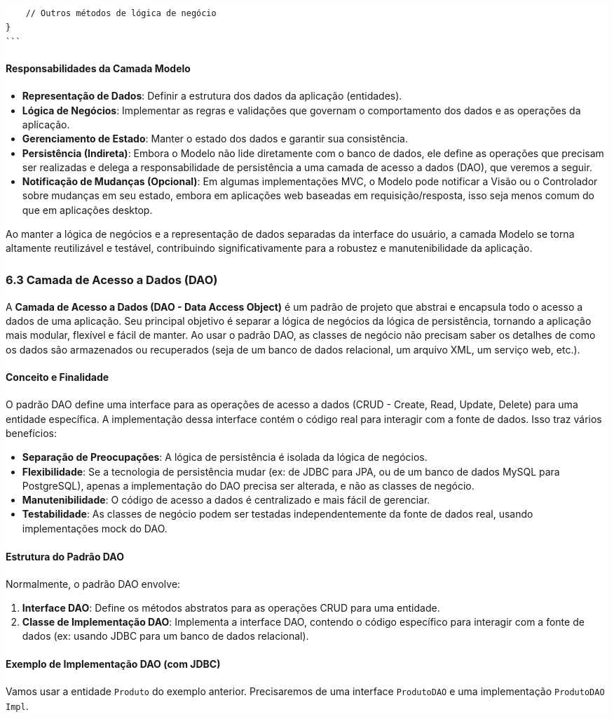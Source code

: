         // Outros métodos de lógica de negócio
    }
    ```

#### Responsabilidades da Camada Modelo

*   **Representação de Dados**: Definir a estrutura dos dados da aplicação (entidades).
*   **Lógica de Negócios**: Implementar as regras e validações que governam o comportamento dos dados e as operações da aplicação.
*   **Gerenciamento de Estado**: Manter o estado dos dados e garantir sua consistência.
*   **Persistência (Indireta)**: Embora o Modelo não lide diretamente com o banco de dados, ele define as operações que precisam ser realizadas e delega a responsabilidade de persistência a uma camada de acesso a dados (DAO), que veremos a seguir.
*   **Notificação de Mudanças (Opcional)**: Em algumas implementações MVC, o Modelo pode notificar a Visão ou o Controlador sobre mudanças em seu estado, embora em aplicações web baseadas em requisição/resposta, isso seja menos comum do que em aplicações desktop.

Ao manter a lógica de negócios e a representação de dados separadas da interface do usuário, a camada Modelo se torna altamente reutilizável e testável, contribuindo significativamente para a robustez e manutenibilidade da aplicação.


### 6.3 Camada de Acesso a Dados (DAO)

A **Camada de Acesso a Dados (DAO - Data Access Object)** é um padrão de projeto que abstrai e encapsula todo o acesso a dados de uma aplicação. Seu principal objetivo é separar a lógica de negócios da lógica de persistência, tornando a aplicação mais modular, flexível e fácil de manter. Ao usar o padrão DAO, as classes de negócio não precisam saber os detalhes de como os dados são armazenados ou recuperados (seja de um banco de dados relacional, um arquivo XML, um serviço web, etc.).

#### Conceito e Finalidade

O padrão DAO define uma interface para as operações de acesso a dados (CRUD - Create, Read, Update, Delete) para uma entidade específica. A implementação dessa interface contém o código real para interagir com a fonte de dados. Isso traz vários benefícios:

*   **Separação de Preocupações**: A lógica de persistência é isolada da lógica de negócios.
*   **Flexibilidade**: Se a tecnologia de persistência mudar (ex: de JDBC para JPA, ou de um banco de dados MySQL para PostgreSQL), apenas a implementação do DAO precisa ser alterada, e não as classes de negócio.
*   **Manutenibilidade**: O código de acesso a dados é centralizado e mais fácil de gerenciar.
*   **Testabilidade**: As classes de negócio podem ser testadas independentemente da fonte de dados real, usando implementações mock do DAO.

#### Estrutura do Padrão DAO

Normalmente, o padrão DAO envolve:

1.  **Interface DAO**: Define os métodos abstratos para as operações CRUD para uma entidade.
2.  **Classe de Implementação DAO**: Implementa a interface DAO, contendo o código específico para interagir com a fonte de dados (ex: usando JDBC para um banco de dados relacional).

#### Exemplo de Implementação DAO (com JDBC)

Vamos usar a entidade `Produto` do exemplo anterior. Precisaremos de uma interface `ProdutoDAO` e uma implementação `ProdutoDAOImpl`.
